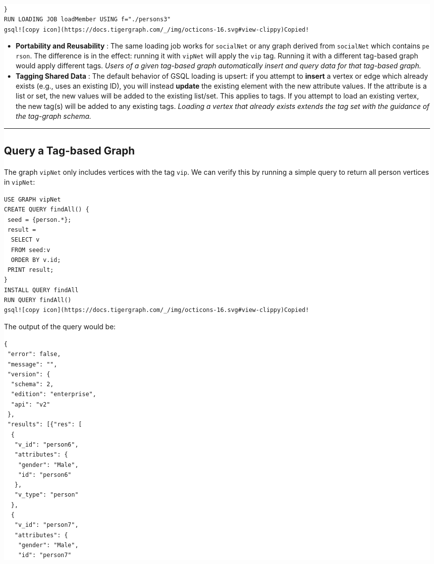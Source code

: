 ```
}
RUN LOADING JOB loadMember USING f="./persons3"
gsql![copy icon](https://docs.tigergraph.com/_/img/octicons-16.svg#view-clippy)Copied!

```

  * **Portability and Reusability** : The same loading job works for `socialNet` or any graph derived from `socialNet` which contains `person`. The difference is in the effect: running it with `vipNet` will apply the `vip` tag. Running it with a different tag-based graph would apply different tags. _Users of a given tag-based graph automatically insert and query data for that tag-based graph._
  * **Tagging Shared Data** : The default behavior of GSQL loading is upsert: if you attempt to **insert** a vertex or edge which already exists (e.g., uses an existing ID), you will instead **update** the existing element with the new attribute values. If the attribute is a list or set, the new values will be added to the existing list/set. This applies to tags. If you attempt to load an existing vertex, the new tag(s) will be added to any existing tags. _Loading a vertex that already exists extends the tag set with the guidance of the tag-graph schema._

  
---  
## [](https://docs.tigergraph.com/tigergraph-server/3.9/user-access/vlac#_query_a_tag_based_graph)Query a Tag-based Graph
The graph `vipNet` only includes vertices with the tag `vip`. We can verify this by running a simple query to return all person vertices in `vipNet`:
```
USE GRAPH vipNet
CREATE QUERY findAll() {
 seed = {person.*};
 result =
  SELECT v
  FROM seed:v
  ORDER BY v.id;
 PRINT result;
}
INSTALL QUERY findAll
RUN QUERY findAll()
gsql![copy icon](https://docs.tigergraph.com/_/img/octicons-16.svg#view-clippy)Copied!

```

The output of the query would be:
```
{
 "error": false,
 "message": "",
 "version": {
  "schema": 2,
  "edition": "enterprise",
  "api": "v2"
 },
 "results": [{"res": [
  {
   "v_id": "person6",
   "attributes": {
    "gender": "Male",
    "id": "person6"
   },
   "v_type": "person"
  },
  {
   "v_id": "person7",
   "attributes": {
    "gender": "Male",
    "id": "person7"
```